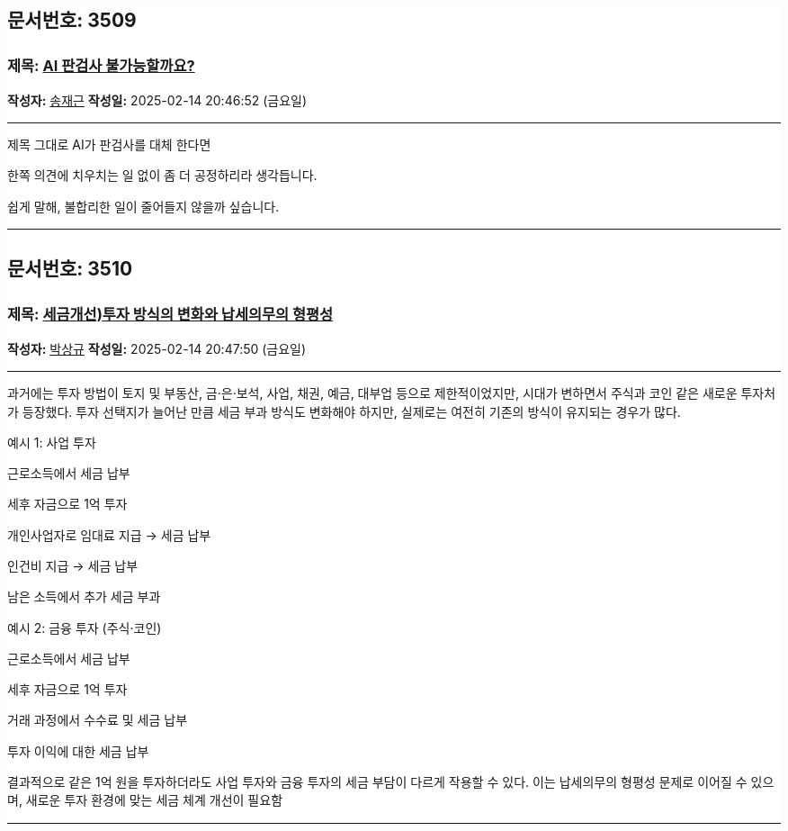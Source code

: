 

## 문서번호: 3509

### 제목: [AI 판검사 불가능할까요?](https://q4all.kr/redirect/detail/00b0bd5b-7ef0-4840-b5b9-97e6c8256937)

**작성자:** [송재근](https://q4all.kr/user/profile/4882)
**작성일:** 2025-02-14 20:46:52 (금요일)

---

제목 그대로 AI가 판검사를 대체 한다면

한쪽 의견에 치우치는 일 없이 좀 더 공정하리라 생각듭니다.

쉽게 말해, 불합리한 일이 줄어들지 않을까 싶습니다.

---





## 문서번호: 3510

### 제목: [세금개선)투자 방식의 변화와 납세의무의 형평성](https://q4all.kr/redirect/detail/e2491d1a-59d8-41a3-8189-f3592c3c4197)

**작성자:** [박상규](https://q4all.kr/user/profile/1289)
**작성일:** 2025-02-14 20:47:50 (금요일)

---

과거에는 투자 방법이 토지 및 부동산, 금·은·보석, 사업, 채권, 예금, 대부업 등으로 제한적이었지만, 시대가 변하면서 주식과 코인 같은 새로운 투자처가 등장했다. 투자 선택지가 늘어난 만큼 세금 부과 방식도 변화해야 하지만, 실제로는 여전히 기존의 방식이 유지되는 경우가 많다.

예시 1: 사업 투자

근로소득에서 세금 납부

세후 자금으로 1억 투자

개인사업자로 임대료 지급 → 세금 납부

인건비 지급 → 세금 납부

남은 소득에서 추가 세금 부과

예시 2: 금융 투자 (주식·코인)

근로소득에서 세금 납부

세후 자금으로 1억 투자

거래 과정에서 수수료 및 세금 납부

투자 이익에 대한 세금 납부

결과적으로 같은 1억 원을 투자하더라도 사업 투자와 금융 투자의 세금 부담이 다르게 작용할 수 있다. 이는 납세의무의 형평성 문제로 이어질 수 있으며, 새로운 투자 환경에 맞는 세금 체계 개선이 필요함

---
